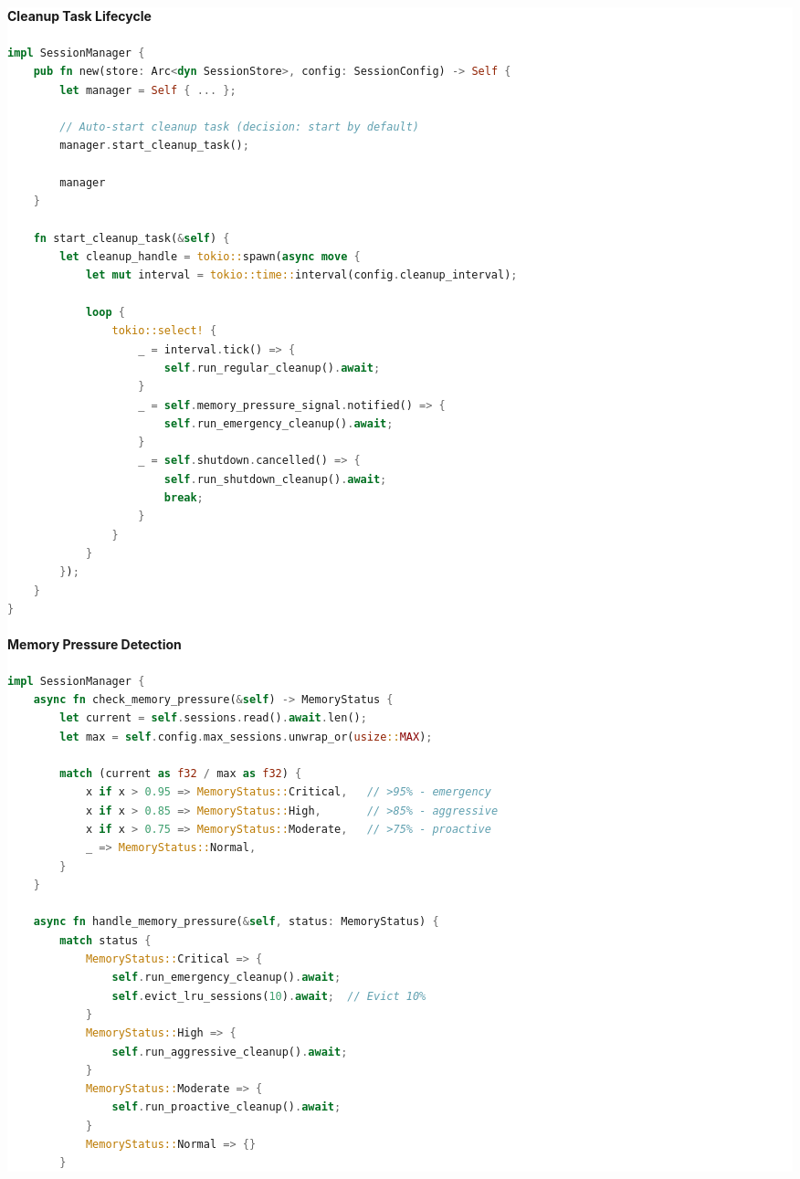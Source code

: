 #### Cleanup Task Lifecycle
```rust
impl SessionManager {
    pub fn new(store: Arc<dyn SessionStore>, config: SessionConfig) -> Self {
        let manager = Self { ... };
        
        // Auto-start cleanup task (decision: start by default)
        manager.start_cleanup_task();
        
        manager
    }
    
    fn start_cleanup_task(&self) {
        let cleanup_handle = tokio::spawn(async move {
            let mut interval = tokio::time::interval(config.cleanup_interval);
            
            loop {
                tokio::select! {
                    _ = interval.tick() => {
                        self.run_regular_cleanup().await;
                    }
                    _ = self.memory_pressure_signal.notified() => {
                        self.run_emergency_cleanup().await;
                    }
                    _ = self.shutdown.cancelled() => {
                        self.run_shutdown_cleanup().await;
                        break;
                    }
                }
            }
        });
    }
}
```

#### Memory Pressure Detection
```rust
impl SessionManager {
    async fn check_memory_pressure(&self) -> MemoryStatus {
        let current = self.sessions.read().await.len();
        let max = self.config.max_sessions.unwrap_or(usize::MAX);
        
        match (current as f32 / max as f32) {
            x if x > 0.95 => MemoryStatus::Critical,   // >95% - emergency
            x if x > 0.85 => MemoryStatus::High,       // >85% - aggressive
            x if x > 0.75 => MemoryStatus::Moderate,   // >75% - proactive
            _ => MemoryStatus::Normal,
        }
    }
    
    async fn handle_memory_pressure(&self, status: MemoryStatus) {
        match status {
            MemoryStatus::Critical => {
                self.run_emergency_cleanup().await;
                self.evict_lru_sessions(10).await;  // Evict 10%
            }
            MemoryStatus::High => {
                self.run_aggressive_cleanup().await;
            }
            MemoryStatus::Moderate => {
                self.run_proactive_cleanup().await;
            }
            MemoryStatus::Normal => {}
        }
```